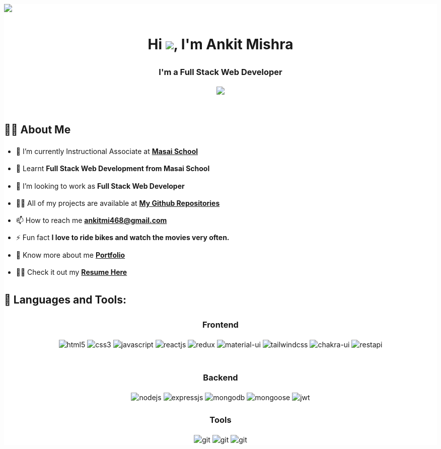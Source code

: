 <a href="#"><img width="100%" height="auto" src="https://i.imgur.com/iXuL1HG.png" height="175px"/></a>

<h1 align="center">Hi <img src="https://raw.githubusercontent.com/ABSphreak/ABSphreak/master/gifs/Hi.gif" width="35">, I'm Ankit Mishra</h1>
<h3 align="center">I'm a Full Stack Web Developer</h3>
<div align="center">
 <img src="https://readme-typing-svg.herokuapp.com/?lines=Full+Stack+Web+Developer;MERN+stack+developer;Web+Developer;React+Developer;Quick+learner&color=0D1117&center=true" />
</div>
<br/>

## 🙋‍♂️ About Me

- 🔭 I’m currently Instructional Associate at **[Masai School](https://www.masaischool.com/)**

- 🌱 Learnt **Full Stack Web Development from Masai School**

- 👯 I’m looking to work as **Full Stack Web Developer**

- 👨‍💻 All of my projects are available at **[My Github Repositories](https://github.com/Ankit-Mishra07?tab=repositories)**

- 📫 How to reach me **ankitmi468@gmail.com**

- ⚡ Fun fact **I love to ride bikes and watch the movies very often.**

- 🔭 Know more about me **[Portfolio](https://ankitmishra-portfolio.netlify.app/)**

- 👨‍🎓 Check it out my **[Resume Here](https://ankit-mishra-resume.netlify.app/)**

## 🚀 Languages and Tools:
<div align="center">
 
 <div align="center"><h3 align="center">Frontend</h3>
<img src="https://img.shields.io/badge/html5-%23E34F26.svg?style=for-the-badge&logo=html5&logoColor=white" align="center" alt="html5">
<img src = "https://img.shields.io/badge/css3-%231572B6.svg?style=for-the-badge&logo=css3&logoColor=white" align="center" alt="css3">
<img src ="https://img.shields.io/badge/javascript-%23323330.svg?style=for-the-badge&logo=javascript&logoColor=%23F7DF1E" align="center" alt="javascript">
<img src="https://img.shields.io/badge/React-20232A?style=for-the-badge&logo=react&logoColor=61DAFB"  align="center" alt="reactjs" />
<img src="https://img.shields.io/badge/Redux-593D88?style=for-the-badge&logo=redux&logoColor=white"  align="center" alt="redux" />
<img src="https://img.shields.io/badge/Material%20UI-007FFF?style=for-the-badge&logo=mui&logoColor=white"  align="center" alt="material-ui"/>
<img src = "https://img.shields.io/badge/tailwind css-%2338B2AC.svg?style=for-the-badge&logo=tailwind-css&logoColor=white" align="center" alt="tailwindcss"/>
  <img src = "https://img.shields.io/badge/chakra ui-%234ED1C5.svg?style=for-the-badge&logo=chakraui&logoColor=white" align="center" alt="chakra-ui"/>
  <img src="https://img.shields.io/badge/rest api-%23000000.svg?style=for-the-badge&logo=flask&logoColor=white" align="center" alt="restapi"/>
  
</div>
 <br/>
  <div align="center"><h3 align="center">Backend</h3> 
<img src="https://img.shields.io/badge/Node.js-339933?style=for-the-badge&logo=nodedotjs&logoColor=white" align="center" alt="nodejs" />
<img src="https://img.shields.io/badge/Express.js-000000?style=for-the-badge&logo=express&logoColor=white" align="center" alt="expressjs"/>
<img src="https://img.shields.io/badge/MongoDB-4EA94B?style=for-the-badge&logo=mongodb&logoColor=white" align="center" alt="mongodb"/>
<img src="https://img.shields.io/badge/mongoose-%2300f.svg?style=for-the-badge&logo=fastify&logoColor=white" align="center" alt="mongoose"/>
   <img src="https://img.shields.io/badge/JWT-black?style=for-the-badge&logo=JSON%20web%20tokens" align="center" alt="jwt"/>
 </div>
  <div align="center"><h3 align="center">Tools</h3> 
   <img src="https://img.shields.io/badge/heroku-%23430098.svg?style=for-the-badge&logo=heroku&logoColor=white" align="center" alt="git"/>
   <img src="https://img.shields.io/badge/netlify-%23000000.svg?style=for-the-badge&logo=netlify&logoColor=#00C7B7" align="center" alt="git"/>
   <img src="https://img.shields.io/badge/vercel-%23000000.svg?style=for-the-badge&logo=vercel&logoColor=whit" align="center" alt="git"/>
